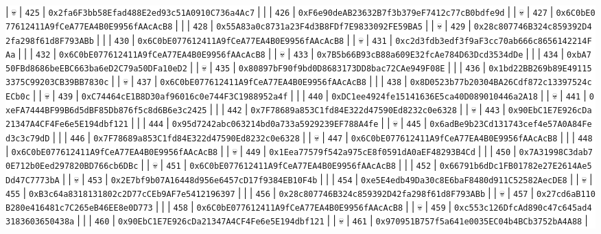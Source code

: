 | 💀 | `425` | `0x2fa6F3bb58Efad488E2ed93c51A0910C736a4Ac7` |
|  | `426` | `0xF6e90deAB23632B7f3b379eF7412c77cB0bdfe9d` |
| 💀 | `427` | `0x6C0bE077612411A9fCeA77EA4B0E9956fAAcAcB8` |
|  | `428` | `0x55A83a0c8731a23F4d3B8FDf7E9833092FE59BA5` |
| 💀 | `429` | `0x28c807746B324c859392D42fa298f61d8F793ABb` |
|  | `430` | `0x6C0bE077612411A9fCeA77EA4B0E9956fAAcAcB8` |
| 💀 | `431` | `0xc2d3fdb3edf3f9aF3cc70ab666c8656142214FAa` |
|  | `432` | `0x6C0bE077612411A9fCeA77EA4B0E9956fAAcAcB8` |
| 💀 | `433` | `0x7B5b66B93cB88a609E32fcAe784D63Dcd3534dDe` |
|  | `434` | `0xbA750FBd8686beEBC663ba6eD2C79a50DFa10eD2` |
| 💀 | `435` | `0x80897bF90f9bd0D8683173DD8bac72CAe949F08E` |
|  | `436` | `0x1bd22BB269b89E491153375C99203CB39BB7830c` |
| 💀 | `437` | `0x6C0bE077612411A9fCeA77EA4B0E9956fAAcAcB8` |
|  | `438` | `0x8D0523b77b20304BA26Cdf872c13397524cECb0c` |
| 💀 | `439` | `0xC74464cE1B8D30af96016c0e744F3C1988952a4f` |
|  | `440` | `0xDC1ee4924fe15141636E5ca40D089010446a2A18` |
| 💀 | `441` | `0xeFA7444BF99B6d5dBF85Db876f5c8d6B6e3c2425` |
|  | `442` | `0x7F78689a853C1fd84E322d47590Ed8232c0e6328` |
| 💀 | `443` | `0x90EbC1E7E926cDa21347A4CF4Fe6e5E194dbf121` |
|  | `444` | `0x95d7242abc063214bd0a733a5929239EF788A4fe` |
| 💀 | `445` | `0x6adBe9b23Cd131743cef4e57A0A84Fed3c3c79dD` |
|  | `446` | `0x7F78689a853C1fd84E322d47590Ed8232c0e6328` |
| 💀 | `447` | `0x6C0bE077612411A9fCeA77EA4B0E9956fAAcAcB8` |
|  | `448` | `0x6C0bE077612411A9fCeA77EA4B0E9956fAAcAcB8` |
| 💀 | `449` | `0x1Eea77579f542a975cE8f0591dA0aEF48293B4Cd` |
|  | `450` | `0x7A31998C3dab70E712b0Eed297820BD766cb6DBc` |
| 💀 | `451` | `0x6C0bE077612411A9fCeA77EA4B0E9956fAAcAcB8` |
|  | `452` | `0x66791b6dDc1FB01782e27E2614Ae5Dd47C7773bA` |
| 💀 | `453` | `0x2E7bf9b07A16448d956e6457cD17f9384EB10F4b` |
|  | `454` | `0xe5E4edb49Da30c8E6baF8480d911C52582AecDE8` |
| 💀 | `455` | `0xB3c64a8318131802c2D77cCEb9AF7e5412196397` |
|  | `456` | `0x28c807746B324c859392D42fa298f61d8F793ABb` |
| 💀 | `457` | `0x27cd6aB110B280e416481c7C265eB46EE8e0D773` |
|  | `458` | `0x6C0bE077612411A9fCeA77EA4B0E9956fAAcAcB8` |
| 💀 | `459` | `0xc553c126DfcAd890c47c645ad43183603650438a` |
|  | `460` | `0x90EbC1E7E926cDa21347A4CF4Fe6e5E194dbf121` |
| 💀 | `461` | `0x970951B757f5a641e0035EC04b4BCb3752bA4A88` |